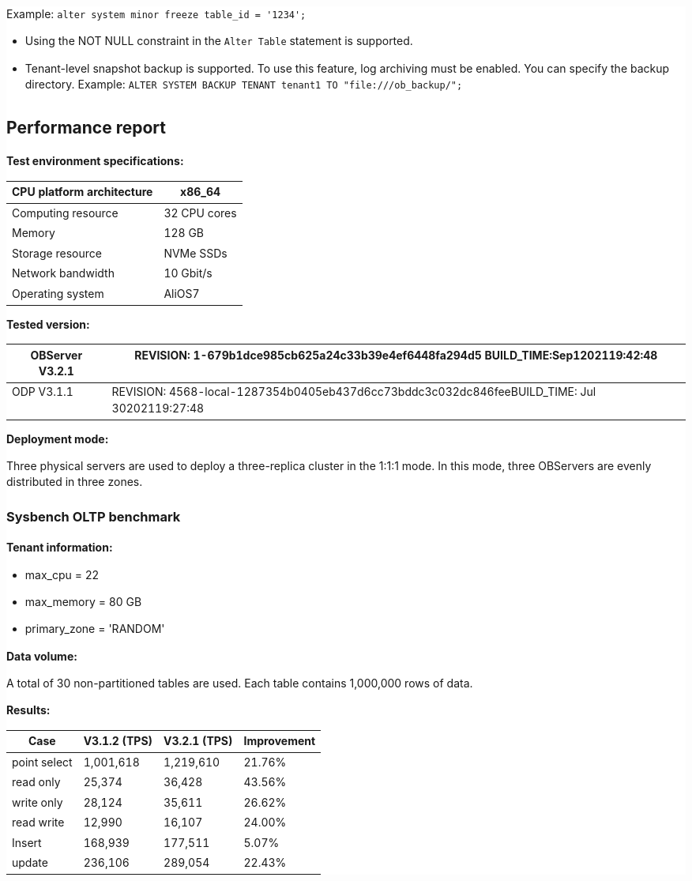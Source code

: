    Example: `alter system minor freeze table_id = '1234';`

* Using the NOT NULL constraint in the `Alter Table` statement is supported. 

* Tenant-level snapshot backup is supported. To use this feature, log archiving must be enabled. You can specify the backup directory. Example: `ALTER SYSTEM BACKUP TENANT tenant1 TO "file:///ob_backup/";`

Performance report
-------------------------

**Test environment specifications:**

| CPU platform architecture | x86_64 |
|----------|------------|
| Computing resource | 32 CPU cores |
| Memory | 128 GB |
| Storage resource | NVMe SSDs |
| Network bandwidth | 10 Gbit/s |
| Operating system | AliOS7 |

**Tested version:**

| OBServer V3.2.1 | REVISION: 1-679b1dce985cb625a24c33b39e4ef6448fa294d5 BUILD_TIME:Sep1202119:42:48 |
|-------------------|---------------------------------------------------------------------------------------------|
| ODP V3.1.1 | REVISION: 4568-local-1287354b0405eb437d6cc73bddc3c032dc846feeBUILD_TIME: Jul 30202119:27:48 |

**Deployment mode:**

Three physical servers are used to deploy a three-replica cluster in the 1:1:1 mode. In this mode, three OBServers are evenly distributed in three zones. 

### Sysbench OLTP benchmark

**Tenant information:**

* max_cpu = 22

* max_memory = 80 GB

* primary_zone = 'RANDOM'

**Data volume:**

A total of 30 non-partitioned tables are used. Each table contains 1,000,000 rows of data. 

**Results:**

| Case | V3.1.2 (TPS) | V3.2.1 (TPS) | Improvement |
|--------------|-------------|-------------|--------|
| point select | 1,001,618 | 1,219,610 | 21.76% |
| read only | 25,374 | 36,428 | 43.56% |
| write only | 28,124 | 35,611 | 26.62% |
| read write | 12,990 | 16,107 | 24.00% |
| Insert | 168,939 | 177,511 | 5.07% |
| update | 236,106 | 289,054 | 22.43% |
